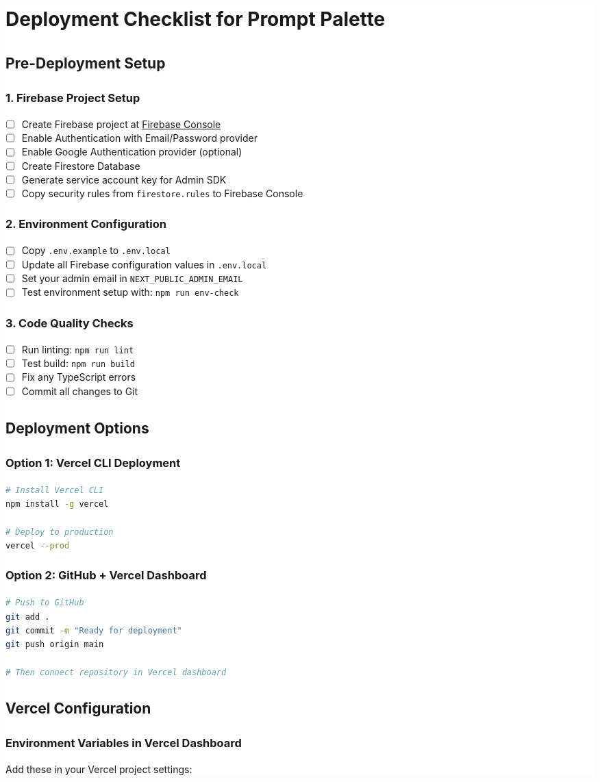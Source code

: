 # Deployment Checklist for Prompt Palette

## Pre-Deployment Setup

### 1. Firebase Project Setup
- [ ] Create Firebase project at [Firebase Console](https://console.firebase.google.com/)
- [ ] Enable Authentication with Email/Password provider
- [ ] Enable Google Authentication provider (optional)
- [ ] Create Firestore Database
- [ ] Generate service account key for Admin SDK
- [ ] Copy security rules from `firestore.rules` to Firebase Console

### 2. Environment Configuration
- [ ] Copy `.env.example` to `.env.local`
- [ ] Update all Firebase configuration values in `.env.local`
- [ ] Set your admin email in `NEXT_PUBLIC_ADMIN_EMAIL`
- [ ] Test environment setup with: `npm run env-check`

### 3. Code Quality Checks
- [ ] Run linting: `npm run lint`
- [ ] Test build: `npm run build`
- [ ] Fix any TypeScript errors
- [ ] Commit all changes to Git

## Deployment Options

### Option 1: Vercel CLI Deployment
```bash
# Install Vercel CLI
npm install -g vercel

# Deploy to production
vercel --prod
```

### Option 2: GitHub + Vercel Dashboard
```bash
# Push to GitHub
git add .
git commit -m "Ready for deployment"
git push origin main

# Then connect repository in Vercel dashboard
```

## Vercel Configuration

### Environment Variables in Vercel Dashboard
Add these in your Vercel project settings:
